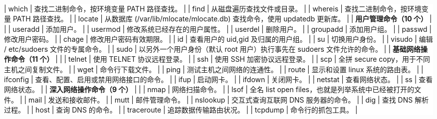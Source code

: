 | which                                              | 查找二进制命令，按环境变量 PATH 路径查找。                   |
| find                                               | 从磁盘遍历查找文件或目录。                                   |
| whereis                                            | 查找二进制命令，按环境变量 PATH 路径查找。                   |
| locate                                             | 从数据库 (/var/lib/mlocate/mlocate.db) 查找命令，使用 updatedb 更新库。 |
| **用户管理命令（10 个）**                          |                                                              |
| useradd                                            | 添加用户。                                                   |
| usermod                                            | 修改系统已经存在的用户属性。                                 |
| userdel                                            | 删除用户。                                                   |
| groupadd                                           | 添加用户组。                                                 |
| passwd                                             | 修改用户密码。                                               |
| chage                                              | 修改用户密码有效期限。                                       |
| id                                                 | 查看用户的 uid,gid 及归属的用户组。                          |
| su                                                 | 切换用户身份。                                               |
| visudo                                             | 编辑 / etc/sudoers 文件的专属命令。                          |
| sudo                                               | 以另外一个用户身份（默认 root 用户）执行事先在 sudoers 文件允许的命令。 |
| **基础网络操作命令（11 个）**                      |                                                              |
| telnet                                             | 使用 TELNET 协议远程登录。                                   |
| ssh                                                | 使用 SSH 加密协议远程登录。                                  |
| scp                                                | 全拼 secure copy，用于不同主机之间复制文件。                 |
| wget                                               | 命令行下载文件。                                             |
| ping                                               | 测试主机之间网络的连通性。                                   |
| route                                              | 显示和设置 linux 系统的路由表。                              |
| ifconfig                                           | 查看、配置、启用或禁用网络接口的命令。                       |
| ifup                                               | 启动网卡。                                                   |
| ifdown                                             | 关闭网卡。                                                   |
| netstat                                            | 查看网络状态。                                               |
| ss                                                 | 查看网络状态。                                               |
| **深入网络操作命令（9 个）**                       |                                                              |
| nmap                                               | 网络扫描命令。                                               |
| lsof                                               | 全名 list open files，也就是列举系统中已经被打开的文件。     |
| mail                                               | 发送和接收邮件。                                             |
| mutt                                               | 邮件管理命令。                                               |
| nslookup                                           | 交互式查询互联网 DNS 服务器的命令。                          |
| dig                                                | 查找 DNS 解析过程。                                          |
| host                                               | 查询 DNS 的命令。                                            |
| traceroute                                         | 追踪数据传输路由状况。                                       |
| tcpdump                                            | 命令行的抓包工具。                                           |